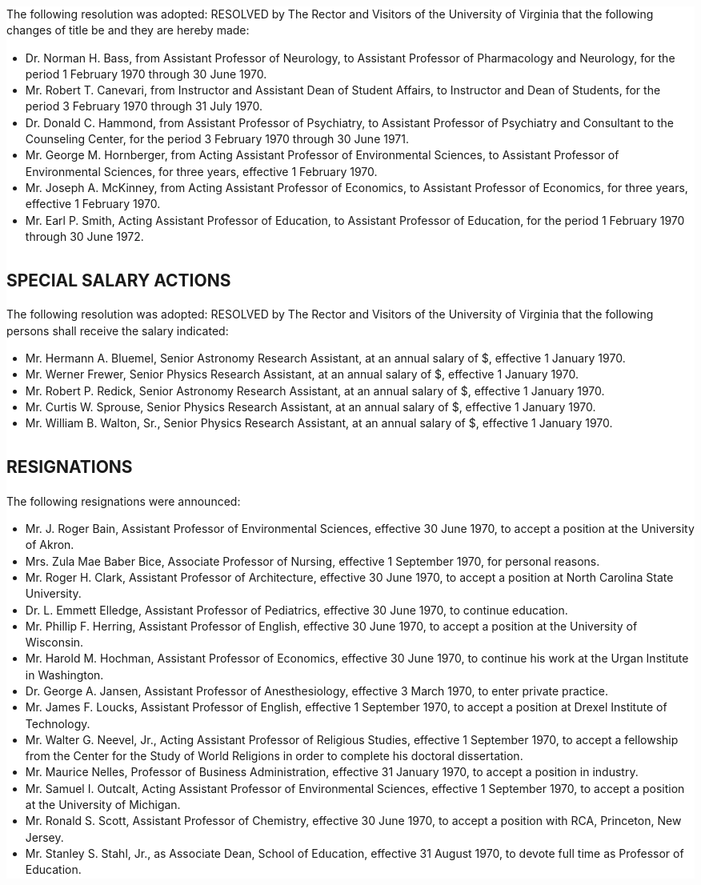 The following resolution was adopted: RESOLVED by The Rector and Visitors of the University of Virginia that the following changes of title be and they are hereby made:

* Dr. Norman H. Bass, from Assistant Professor of Neurology, to Assistant Professor of Pharmacology and Neurology, for the period 1 February 1970 through 30 June 1970.
* Mr. Robert T. Canevari, from Instructor and Assistant Dean of Student Affairs, to Instructor and Dean of Students, for the period 3 February 1970 through 31 July 1970.
* Dr. Donald C. Hammond, from Assistant Professor of Psychiatry, to Assistant Professor of Psychiatry and Consultant to the Counseling Center, for the period 3 February 1970 through 30 June 1971.
* Mr. George M. Hornberger, from Acting Assistant Professor of Environmental Sciences, to Assistant Professor of Environmental Sciences, for three years, effective 1 February 1970.
* Mr. Joseph A. McKinney, from Acting Assistant Professor of Economics, to Assistant Professor of Economics, for three years, effective 1 February 1970.
* Mr. Earl P. Smith, Acting Assistant Professor of Education, to Assistant Professor of Education, for the period 1 February 1970 through 30 June 1972.

## SPECIAL SALARY ACTIONS

The following resolution was adopted: RESOLVED by The Rector and Visitors of the University of Virginia that the following persons shall receive the salary indicated:

* Mr. Hermann A. Bluemel, Senior Astronomy Research Assistant, at an annual salary of $, effective 1 January 1970.
* Mr. Werner Frewer, Senior Physics Research Assistant, at an annual salary of $, effective 1 January 1970.
* Mr. Robert P. Redick, Senior Astronomy Research Assistant, at an annual salary of $, effective 1 January 1970.
* Mr. Curtis W. Sprouse, Senior Physics Research Assistant, at an annual salary of $, effective 1 January 1970.
* Mr. William B. Walton, Sr., Senior Physics Research Assistant, at an annual salary of $, effective 1 January 1970.

## RESIGNATIONS

The following resignations were announced:

* Mr. J. Roger Bain, Assistant Professor of Environmental Sciences, effective 30 June 1970, to accept a position at the University of Akron.
* Mrs. Zula Mae Baber Bice, Associate Professor of Nursing, effective 1 September 1970, for personal reasons.
* Mr. Roger H. Clark, Assistant Professor of Architecture, effective 30 June 1970, to accept a position at North Carolina State University.
* Dr. L. Emmett Elledge, Assistant Professor of Pediatrics, effective 30 June 1970, to continue education.
* Mr. Phillip F. Herring, Assistant Professor of English, effective 30 June 1970, to accept a position at the University of Wisconsin.
* Mr. Harold M. Hochman, Assistant Professor of Economics, effective 30 June 1970, to continue his work at the Urgan Institute in Washington.
* Dr. George A. Jansen, Assistant Professor of Anesthesiology, effective 3 March 1970, to enter private practice.
* Mr. James F. Loucks, Assistant Professor of English, effective 1 September 1970, to accept a position at Drexel Institute of Technology.
* Mr. Walter G. Neevel, Jr., Acting Assistant Professor of Religious Studies, effective 1 September 1970, to accept a fellowship from the Center for the Study of World Religions in order to complete his doctoral dissertation.
* Mr. Maurice Nelles, Professor of Business Administration, effective 31 January 1970, to accept a position in industry.
* Mr. Samuel I. Outcalt, Acting Assistant Professor of Environmental Sciences, effective 1 September 1970, to accept a position at the University of Michigan.
* Mr. Ronald S. Scott, Assistant Professor of Chemistry, effective 30 June 1970, to accept a position with RCA, Princeton, New Jersey.
* Mr. Stanley S. Stahl, Jr., as Associate Dean, School of Education, effective 31 August 1970, to devote full time as Professor of Education.
